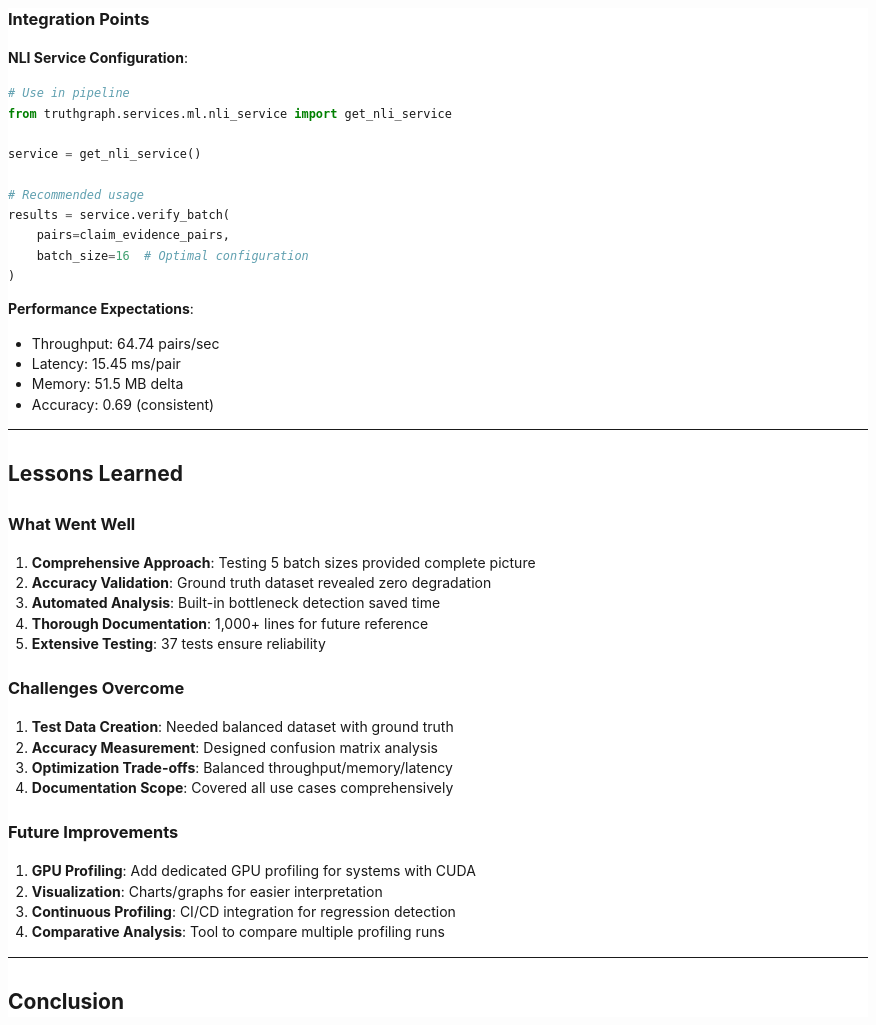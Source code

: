 ### Integration Points

**NLI Service Configuration**:
```python
# Use in pipeline
from truthgraph.services.ml.nli_service import get_nli_service

service = get_nli_service()

# Recommended usage
results = service.verify_batch(
    pairs=claim_evidence_pairs,
    batch_size=16  # Optimal configuration
)
```

**Performance Expectations**:
- Throughput: 64.74 pairs/sec
- Latency: 15.45 ms/pair
- Memory: 51.5 MB delta
- Accuracy: 0.69 (consistent)

---

## Lessons Learned

### What Went Well

1. **Comprehensive Approach**: Testing 5 batch sizes provided complete picture
2. **Accuracy Validation**: Ground truth dataset revealed zero degradation
3. **Automated Analysis**: Built-in bottleneck detection saved time
4. **Thorough Documentation**: 1,000+ lines for future reference
5. **Extensive Testing**: 37 tests ensure reliability

### Challenges Overcome

1. **Test Data Creation**: Needed balanced dataset with ground truth
2. **Accuracy Measurement**: Designed confusion matrix analysis
3. **Optimization Trade-offs**: Balanced throughput/memory/latency
4. **Documentation Scope**: Covered all use cases comprehensively

### Future Improvements

1. **GPU Profiling**: Add dedicated GPU profiling for systems with CUDA
2. **Visualization**: Charts/graphs for easier interpretation
3. **Continuous Profiling**: CI/CD integration for regression detection
4. **Comparative Analysis**: Tool to compare multiple profiling runs

---

## Conclusion
